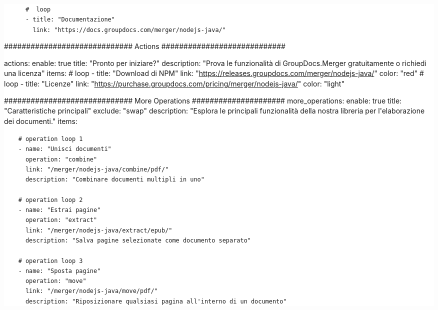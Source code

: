           #  loop
          - title: "Documentazione"
            link: "https://docs.groupdocs.com/merger/nodejs-java/"
            

            


############################# Actions ############################

actions:
  enable: true
  title: "Pronto per iniziare?"
  description: "Prova le funzionalità di GroupDocs.Merger gratuitamente o richiedi una licenza"
  items:
    #  loop
    - title: "Download di NPM"
      link: "https://releases.groupdocs.com/merger/nodejs-java/"
      color: "red"
        #  loop
    - title: "Licenze"
      link: "https://purchase.groupdocs.com/pricing/merger/nodejs-java/"
      color: "light"


############################# More Operations #####################
more_operations:
    enable: true
    title: "Caratteristiche principali"
    exclude: "swap"
    description: "Esplora le principali funzionalità della nostra libreria per l'elaborazione dei documenti."
    items: 
          
        # operation loop 1
        - name: "Unisci documenti"
          operation: "combine"
          link: "/merger/nodejs-java/combine/pdf/"
          description: "Combinare documenti multipli in uno"

        # operation loop 2
        - name: "Estrai pagine"
          operation: "extract"
          link: "/merger/nodejs-java/extract/epub/"
          description: "Salva pagine selezionate come documento separato"

        # operation loop 3
        - name: "Sposta pagine"
          operation: "move"
          link: "/merger/nodejs-java/move/pdf/"
          description: "Riposizionare qualsiasi pagina all'interno di un documento"
